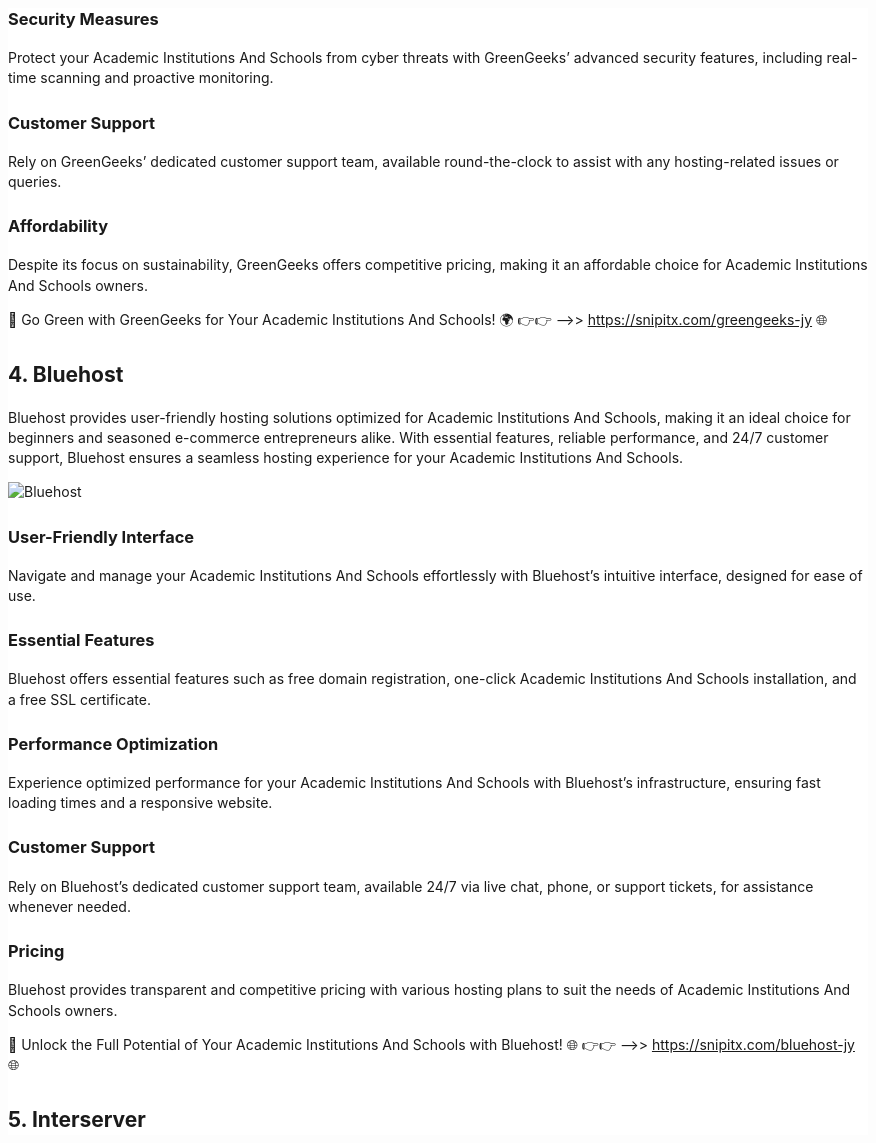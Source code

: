 ### Security Measures
Protect your Academic Institutions And Schools from cyber threats with GreenGeeks’ advanced security features, including real-time scanning and proactive monitoring.

### Customer Support
Rely on GreenGeeks’ dedicated customer support team, available round-the-clock to assist with any hosting-related issues or queries.

### Affordability
Despite its focus on sustainability, GreenGeeks offers competitive pricing, making it an affordable choice for Academic Institutions And Schools owners.

🌿 Go Green with GreenGeeks for Your Academic Institutions And Schools! 🌍
👉👉 -->> https://snipitx.com/greengeeks-jy 🌐

## 4. Bluehost

Bluehost provides user-friendly hosting solutions optimized for Academic Institutions And Schools, making it an ideal choice for beginners and seasoned e-commerce entrepreneurs alike. With essential features, reliable performance, and 24/7 customer support, Bluehost ensures a seamless hosting experience for your Academic Institutions And Schools.

![Bluehost](https://i.imgur.com/PasFF9E.jpeg "Bluehost Hosting")

### User-Friendly Interface
Navigate and manage your Academic Institutions And Schools effortlessly with Bluehost’s intuitive interface, designed for ease of use.

### Essential Features
Bluehost offers essential features such as free domain registration, one-click Academic Institutions And Schools installation, and a free SSL certificate.

### Performance Optimization
Experience optimized performance for your Academic Institutions And Schools with Bluehost’s infrastructure, ensuring fast loading times and a responsive website.

### Customer Support
Rely on Bluehost’s dedicated customer support team, available 24/7 via live chat, phone, or support tickets, for assistance whenever needed.

### Pricing
Bluehost provides transparent and competitive pricing with various hosting plans to suit the needs of Academic Institutions And Schools owners.

🚀 Unlock the Full Potential of Your Academic Institutions And Schools with Bluehost! 🌐
👉👉 -->> https://snipitx.com/bluehost-jy 🌐

## 5. Interserver
